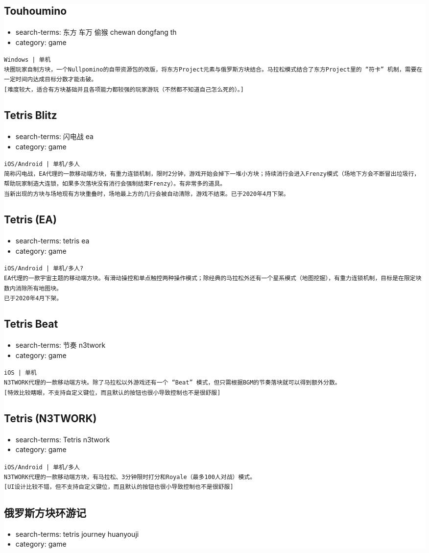 ## Touhoumino
- search-terms: 东方 车万 偷猴 chewan dongfang th
- category: game

```
Windows | 单机
块圈玩家自制方块，一个Nullpomino的自带资源包的改版，将东方Project元素与俄罗斯方块结合。马拉松模式结合了东方Project里的 “符卡” 机制，需要在一定时间内达成目标分数才能击破。
[难度较大，适合有方块基础并且各项能力都较强的玩家游玩（不然都不知道自己怎么死的）。]
```

## Tetris Blitz
- search-terms: 闪电战 ea
- category: game

```
iOS/Android | 单机/多人
简称闪电战，EA代理的一款移动端方块，有重力连锁机制，限时2分钟，游戏开始会掉下一堆小方块；持续消行会进入Frenzy模式（场地下方会不断冒出垃圾行，帮助玩家制造大连锁，如果多次落块没有消行会强制结束Frenzy）。有非常多的道具。
当新出现的方块与场地现有方块重叠时，场地最上方的几行会被自动清除，游戏不结束。已于2020年4月下架。
```

## Tetris (EA)
- search-terms: tetris ea
- category: game

```
iOS/Android | 单机/多人?
EA代理的一款宇宙主题的移动端方块。有滑动操控和单点触控两种操作模式；除经典的马拉松外还有一个星系模式（地图挖掘），有重力连锁机制，目标是在限定块数内消除所有地图块。
已于2020年4月下架。
```

## Tetris Beat
- search-terms: 节奏 n3twork
- category: game

```
iOS | 单机
N3TWORK代理的一款移动端方块。除了马拉松以外游戏还有一个 “Beat” 模式，但只需根据BGM的节奏落块就可以得到额外分数。
[特效比较瞎眼，不支持自定义键位，而且默认的按钮也很小导致控制也不是很舒服]
```

## Tetris (N3TWORK)
- search-terms: Tetris n3twork
- category: game

```
iOS/Android | 单机/多人
N3TWORK代理的一款移动端方块，有马拉松、3分钟限时打分和Royale（最多100人对战）模式。
[UI设计比较不错，但不支持自定义键位，而且默认的按钮也很小导致控制也不是很舒服]
```

## 俄罗斯方块环游记
- search-terms: tetris journey huanyouji
- category: game
